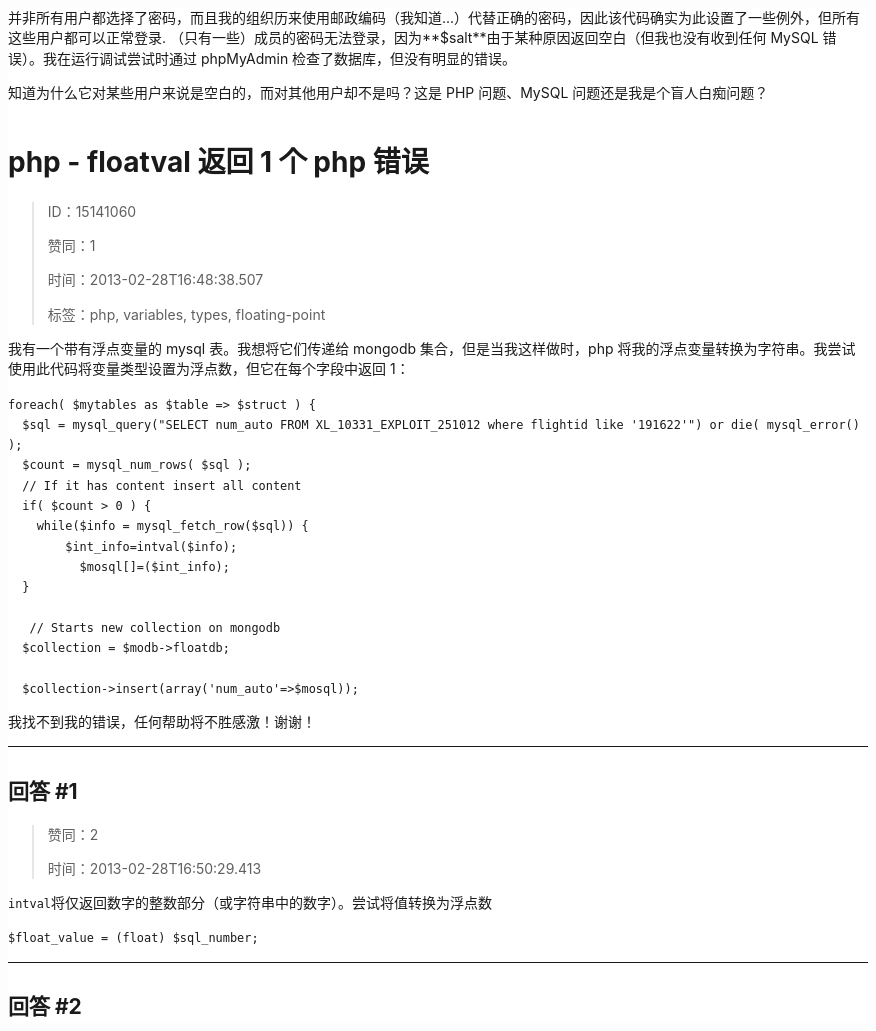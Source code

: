 并非所有用户都选择了密码，而且我的组织历来使用邮政编码（我知道...）代替正确的密码，因此该代码确实为此设置了一些例外，但所有这些用户都可以正常登录. （只有一些）成员的密码无法登录，因为**$salt**由于某种原因返回空白（但我也没有收到任何 MySQL 错误）。我在运行调试尝试时通过 phpMyAdmin 检查了数据库，但没有明显的错误。

知道为什么它对某些用户来说是空白的，而对其他用户却不是吗？这是 PHP 问题、MySQL 问题还是我是个盲人白痴问题？

# php - floatval 返回 1 个 php 错误

> ID：15141060
> 
> 赞同：1
> 
> 时间：2013-02-28T16:48:38.507
> 
> 标签：php, variables, types, floating-point

我有一个带有浮点变量的 mysql 表。我想将它们传递给 mongodb 集合，但是当我这样做时，php 将我的浮点变量转换为字符串。我尝试使用此代码将变量类型设置为浮点数，但它在每个字段中返回 1：

```
foreach( $mytables as $table => $struct ) {
  $sql = mysql_query("SELECT num_auto FROM XL_10331_EXPLOIT_251012 where flightid like '191622'") or die( mysql_error() );
  $count = mysql_num_rows( $sql );
  // If it has content insert all content
  if( $count > 0 ) {
    while($info = mysql_fetch_row($sql)) {
        $int_info=intval($info);
          $mosql[]=($int_info);
  }

   // Starts new collection on mongodb
  $collection = $modb->floatdb;

  $collection->insert(array('num_auto'=>$mosql)); 
```

我找不到我的错误，任何帮助将不胜感激！谢谢！

* * *

## 回答 #1

> 赞同：2
> 
> 时间：2013-02-28T16:50:29.413

`intval`将仅返回数字的整数部分（或字符串中的数字）。尝试将值转换为浮点数

```
$float_value = (float) $sql_number; 
```

* * *

## 回答 #2
